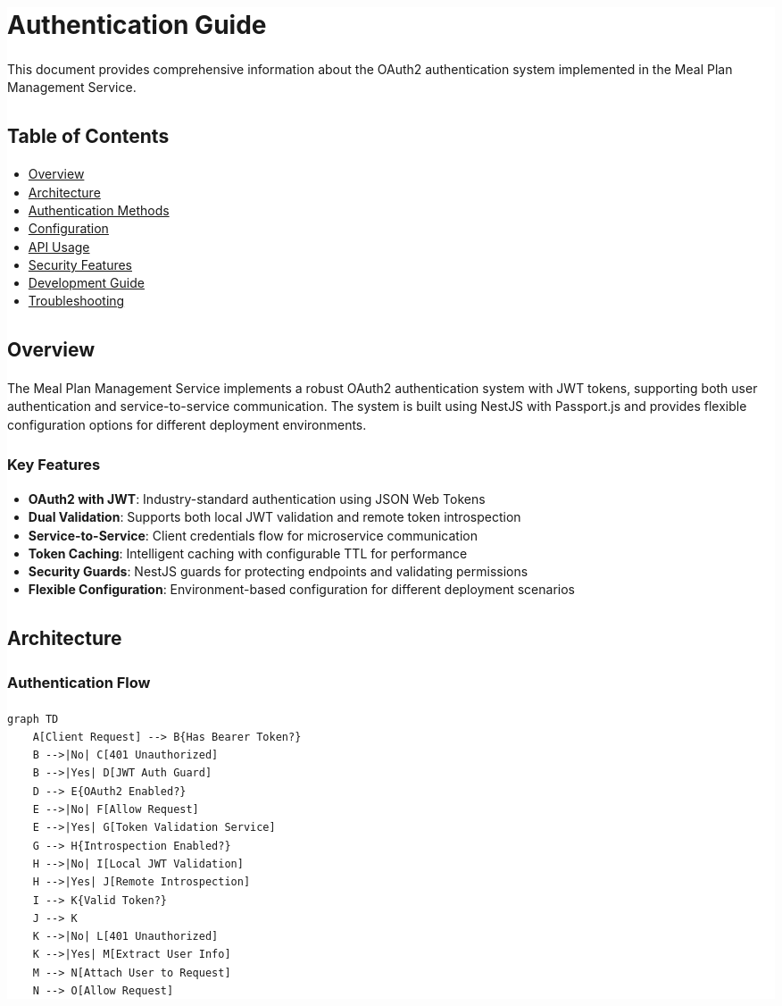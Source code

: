 # Authentication Guide

This document provides comprehensive information about the OAuth2 authentication system implemented in the
Meal Plan Management Service.

## Table of Contents

- [Overview](#overview)
- [Architecture](#architecture)
- [Authentication Methods](#authentication-methods)
- [Configuration](#configuration)
- [API Usage](#api-usage)
- [Security Features](#security-features)
- [Development Guide](#development-guide)
- [Troubleshooting](#troubleshooting)

## Overview

The Meal Plan Management Service implements a robust OAuth2 authentication system with JWT tokens, supporting both
user authentication and service-to-service communication. The system is built using NestJS with Passport.js and
provides flexible configuration options for different deployment environments.

### Key Features

- **OAuth2 with JWT**: Industry-standard authentication using JSON Web Tokens
- **Dual Validation**: Supports both local JWT validation and remote token introspection
- **Service-to-Service**: Client credentials flow for microservice communication
- **Token Caching**: Intelligent caching with configurable TTL for performance
- **Security Guards**: NestJS guards for protecting endpoints and validating permissions
- **Flexible Configuration**: Environment-based configuration for different deployment scenarios

## Architecture

### Authentication Flow

```mermaid
graph TD
    A[Client Request] --> B{Has Bearer Token?}
    B -->|No| C[401 Unauthorized]
    B -->|Yes| D[JWT Auth Guard]
    D --> E{OAuth2 Enabled?}
    E -->|No| F[Allow Request]
    E -->|Yes| G[Token Validation Service]
    G --> H{Introspection Enabled?}
    H -->|No| I[Local JWT Validation]
    H -->|Yes| J[Remote Introspection]
    I --> K{Valid Token?}
    J --> K
    K -->|No| L[401 Unauthorized]
    K -->|Yes| M[Extract User Info]
    M --> N[Attach User to Request]
    N --> O[Allow Request]
```
